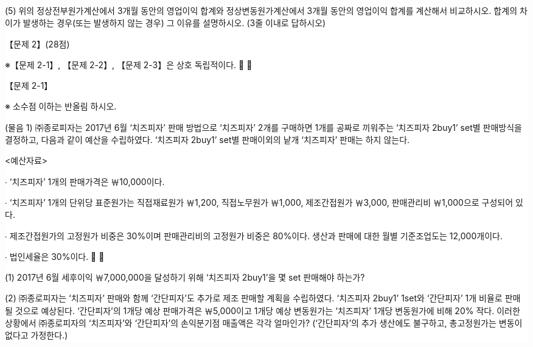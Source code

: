 


(5) 위의 정상전부원가계산에서 3개월 동안의 영업이익 합계와 정상변동원가계산에서 3개월 동안의 영업이익 합계를 계산해서 비교하시오. 합계의 차이가 발생하는 경우(또는 발생하지 않는 경우) 그 이유를 설명하시오. (3줄 이내로 답하시오)





【문제 2】(28점)


※【문제 2-1】, 【문제 2-2】, 【문제 2-3】은 상호 독립적이다. 



【문제 2-1】

※ 소수점 이하는 반올림 하시오.

(물음 1) ㈜종로피자는 2017년 6월 ‘치즈피자’ 판매 방법으로 ‘치즈피자’ 2개를 구매하면 1개를 공짜로 끼워주는 ‘치즈피자 2buy1’ set별 판매방식을 결정하고, 다음과 같이 예산을 수립하였다. ‘치즈피자 2buy1’ set별 판매이외의 낱개 ‘치즈피자’ 판매는 하지 않는다.


<예산자료>

∙ ‘치즈피자’ 1개의 판매가격은 ￦10,000이다.

∙ ‘치즈피자’ 1개의 단위당 표준원가는 직접재료원가 ￦1,200, 직접노무원가 ￦1,000, 제조간접원가 ￦3,000, 판매관리비 ￦1,000으로 구성되어 있다.

∙ 제조간접원가의 고정원가 비중은 30%이며 판매관리비의 고정원가 비중은 80%이다. 생산과 판매에 대한 월별 기준조업도는 12,000개이다.

∙ 법인세율은 30%이다.




(1) 2017년 6월 세후이익 ￦7,000,000을 달성하기 위해 ‘치즈피자 2buy1’을 몇 set 판매해야 하는가?






(2) ㈜종로피자는 ‘치즈피자’ 판매와 함께 ‘간단피자’도 추가로 제조 판매할 계획을 수립하였다. ‘치즈피자 2buy1’ 1set와 ‘간단피자’ 1개 비율로 판매될 것으로 예상된다. ‘간단피자’의 1개당 예상 판매가격은 ￦5,000이고 1개당 예상 변동원가는 ‘치즈피자’ 1개당 변동원가에 비해 20% 작다. 이러한 상황에서 ㈜종로피자의 ‘치즈피자’와 ‘간단피자’의 손익분기점 매출액은 각각 얼마인가? (‘간단피자’의 추가 생산에도 불구하고, 총고정원가는 변동이 없다고 가정한다.)


























